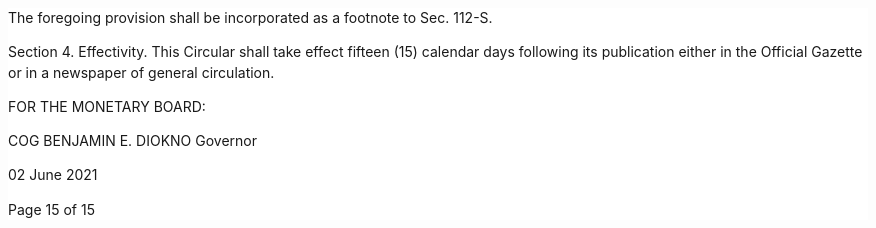 The foregoing provision shall be incorporated as a footnote to Sec. 112-S.

Section 4. Effectivity. This Circular shall take effect fifteen (15) calendar days following its publication either in the Official Gazette or in a newspaper of general circulation.

FOR THE MONETARY BOARD:

COG BENJAMIN E. DIOKNO Governor

02 June 2021

Page 15 of 15